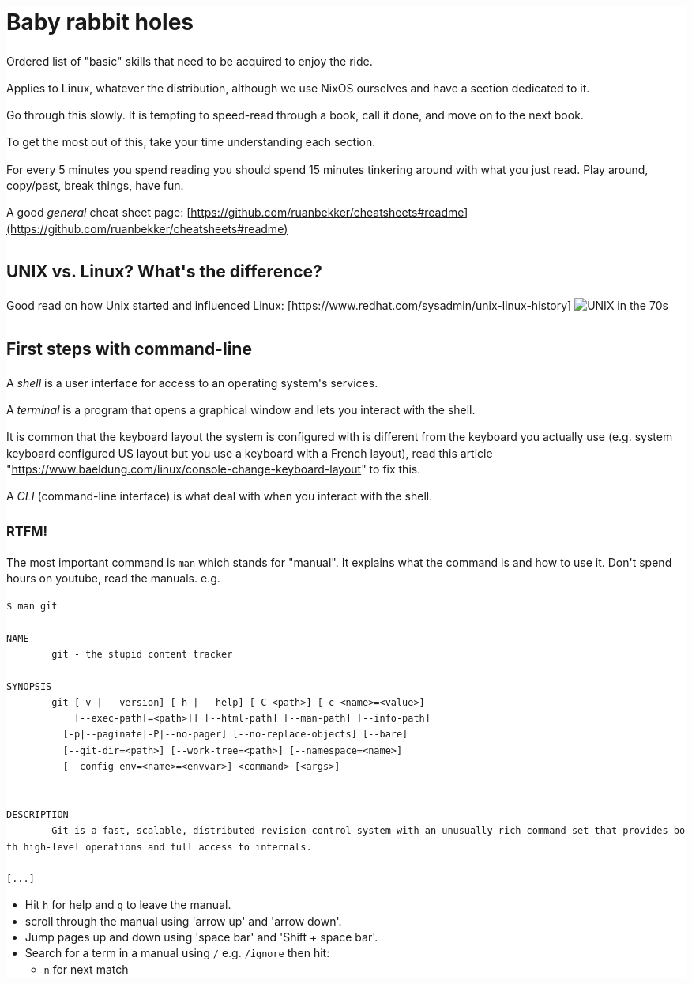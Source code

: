# Baby rabbit holes

Ordered list of "basic" skills that need to be acquired to enjoy the ride.

Applies to Linux, whatever the distribution, although we use NixOS ourselves and have a section dedicated to it.

Go through this slowly. It is tempting to speed-read through a book, call it done, and move on to the next book. 

To get the most out of this, take your time understanding each section. 

For every 5 minutes you spend reading you should spend 15 minutes tinkering around with what you just read. 
Play around, copy/past, break things, have fun.

A good *general* cheat sheet page:  [https://github.com/ruanbekker/cheatsheets#readme](https://github.com/ruanbekker/cheatsheets#readme)

## UNIX vs. Linux? What's the difference?

Good read on how Unix started and influenced Linux: [https://www.redhat.com/sysadmin/unix-linux-history]
![UNIX in the 70s](docs/img/various/unix70s.jpeg)

## First steps with command-line

A *shell* is a user interface for access to an operating system's services. 

A *terminal* is a program that opens a graphical window and lets you interact with the shell.

It is common that the keyboard layout the system is configured with is different from the keyboard you actually use (e.g. system keyboard configured US layout but you use a keyboard with a French layout), read this article "https://www.baeldung.com/linux/console-change-keyboard-layout" to fix this.

A *CLI* (command-line interface) is what deal with when you interact with the shell. 

### [RTFM!](https://en.wiktionary.org/wiki/RTFM)
The most important command is `man` which stands for "manual". It explains what the command is and how to use it. Don't spend hours on youtube, read the manuals. e.g.
  ```
  $ man git

  NAME
          git - the stupid content tracker

  SYNOPSIS
          git [-v | --version] [-h | --help] [-C <path>] [-c <name>=<value>]
              [--exec-path[=<path>]] [--html-path] [--man-path] [--info-path]
            [-p|--paginate|-P|--no-pager] [--no-replace-objects] [--bare]
            [--git-dir=<path>] [--work-tree=<path>] [--namespace=<name>]
            [--config-env=<name>=<envvar>] <command> [<args>]


  DESCRIPTION
          Git is a fast, scalable, distributed revision control system with an unusually rich command set that provides both high-level operations and full access to internals.

  [...]
  ```
- Hit `h` for help and `q` to leave the manual.
- scroll through the manual using 'arrow up' and 'arrow down'.
- Jump pages up and down using 'space bar' and 'Shift + space bar'.
- Search for a term in a manual using `/` e.g. `/ignore` then hit: 
    - `n` for next match 